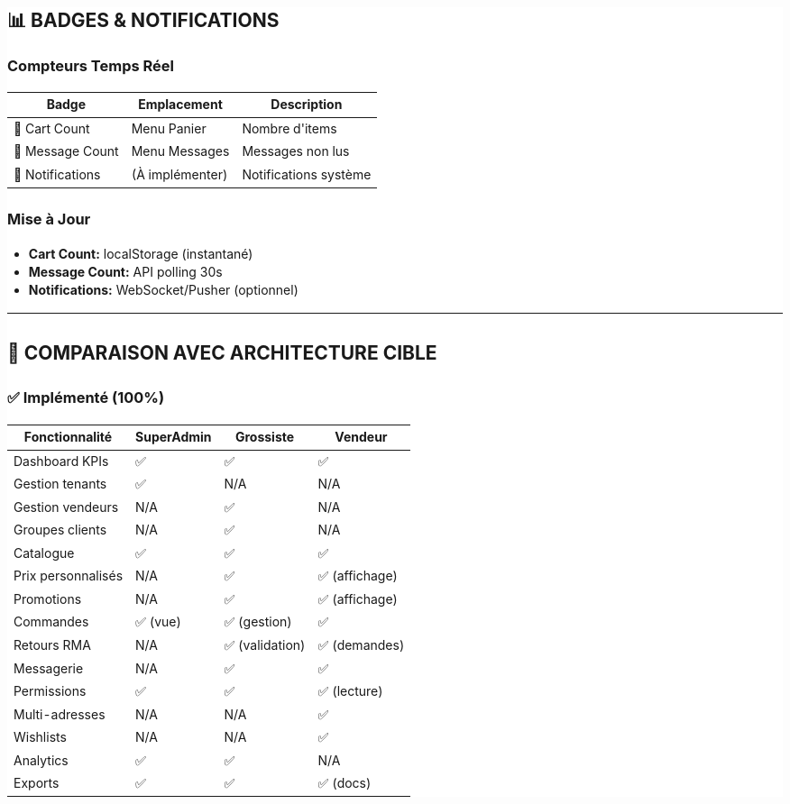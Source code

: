 
## 📊 **BADGES & NOTIFICATIONS**

### Compteurs Temps Réel

| Badge | Emplacement | Description |
|-------|-------------|-------------|
| 🛒 Cart Count | Menu Panier | Nombre d'items |
| 💬 Message Count | Menu Messages | Messages non lus |
| 🔔 Notifications | (À implémenter) | Notifications système |

### Mise à Jour
- **Cart Count:** localStorage (instantané)
- **Message Count:** API polling 30s
- **Notifications:** WebSocket/Pusher (optionnel)

---

## 🎯 **COMPARAISON AVEC ARCHITECTURE CIBLE**

### ✅ Implémenté (100%)

| Fonctionnalité | SuperAdmin | Grossiste | Vendeur |
|----------------|------------|-----------|---------|
| Dashboard KPIs | ✅ | ✅ | ✅ |
| Gestion tenants | ✅ | N/A | N/A |
| Gestion vendeurs | N/A | ✅ | N/A |
| Groupes clients | N/A | ✅ | N/A |
| Catalogue | ✅ | ✅ | ✅ |
| Prix personnalisés | N/A | ✅ | ✅ (affichage) |
| Promotions | N/A | ✅ | ✅ (affichage) |
| Commandes | ✅ (vue) | ✅ (gestion) | ✅ |
| Retours RMA | N/A | ✅ (validation) | ✅ (demandes) |
| Messagerie | N/A | ✅ | ✅ |
| Permissions | ✅ | ✅ | ✅ (lecture) |
| Multi-adresses | N/A | N/A | ✅ |
| Wishlists | N/A | N/A | ✅ |
| Analytics | ✅ | ✅ | N/A |
| Exports | ✅ | ✅ | ✅ (docs) |
